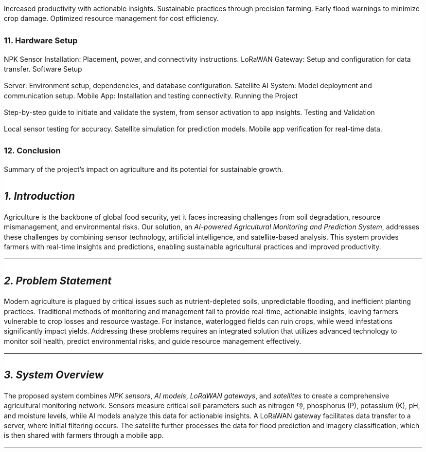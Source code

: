 Increased productivity with actionable insights.
Sustainable practices through precision farming.
Early flood warnings to minimize crop damage.
Optimized resource management for cost efficiency.
### 11. Hardware Setup

NPK Sensor Installation: Placement, power, and connectivity instructions.
LoRaWAN Gateway: Setup and configuration for data transfer.
Software Setup

Server: Environment setup, dependencies, and database configuration.
Satellite AI System: Model deployment and communication setup.
Mobile App: Installation and testing connectivity.
Running the Project

Step-by-step guide to initiate and validate the system, from sensor activation to app insights.
Testing and Validation

Local sensor testing for accuracy.
Satellite simulation for prediction models.
Mobile app verification for real-time data.
### 12. Conclusion
Summary of the project’s impact on agriculture and its potential for sustainable growth.







## *1. Introduction*  
Agriculture is the backbone of global food security, yet it faces increasing challenges from soil degradation, resource mismanagement, and environmental risks. Our solution, an *AI-powered Agricultural Monitoring and Prediction System*, addresses these challenges by combining sensor technology, artificial intelligence, and satellite-based analysis. This system provides farmers with real-time insights and predictions, enabling sustainable agricultural practices and improved productivity.

---

## *2. Problem Statement*  
Modern agriculture is plagued by critical issues such as nutrient-depleted soils, unpredictable flooding, and inefficient planting practices. Traditional methods of monitoring and management fail to provide real-time, actionable insights, leaving farmers vulnerable to crop losses and resource wastage. For instance, waterlogged fields can ruin crops, while weed infestations significantly impact yields. Addressing these problems requires an integrated solution that utilizes advanced technology to monitor soil health, predict environmental risks, and guide resource management effectively.

---

## *3. System Overview*  
The proposed system combines *NPK sensors*, *AI models*, *LoRaWAN gateways*, and *satellites* to create a comprehensive agricultural monitoring network. Sensors measure critical soil parameters such as nitrogen 👎, phosphorus (P), potassium (K), pH, and moisture levels, while AI models analyze this data for actionable insights. A LoRaWAN gateway facilitates data transfer to a server, where initial filtering occurs. The satellite further processes the data for flood prediction and imagery classification, which is then shared with farmers through a mobile app.

---